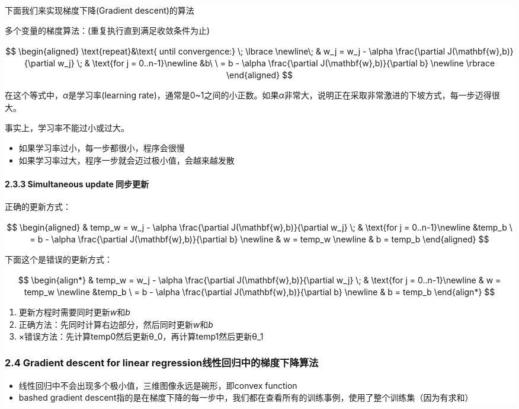 下面我们来实现梯度下降(Gradient descent)的算法

多个变量的梯度算法：(重复执行直到满足收敛条件为止)

$$
\begin{aligned} 
\text{repeat}&\text{ until convergence:} \; \lbrace \newline\;
& w_j = w_j -  \alpha \frac{\partial J(\mathbf{w},b)}{\partial w_j}  \; & \text{for j = 0..n-1}\newline
&b\ \ = b -  \alpha \frac{\partial J(\mathbf{w},b)}{\partial b}  \newline \rbrace
\end{aligned}
$$

在这个等式中，$\alpha$是学习率(learning rate)，通常是0~1之间的小正数。如果$\alpha$非常大，说明正在采取非常激进的下坡方式，每一步迈得很大。

事实上，学习率不能过小或过大。

- 如果学习率过小，每一步都很小，程序会很慢
- 如果学习率过大，程序一步就会迈过极小值，会越来越发散

#### 2.3.3 Simultaneous update 同步更新

正确的更新方式：


$$
\begin{aligned}   
    & temp_w = w_j -  \alpha \frac{\partial J(\mathbf{w},b)}{\partial w_j}  \; & \text{for j = 0..n-1}\newline
    &temp_b \ = b -  \alpha \frac{\partial J(\mathbf{w},b)}{\partial b}  \newline
    &  w = temp_w  \newline
    & b = temp_b 
\end{aligned}
$$

下面这个是错误的更新方式：

$$
\begin{align*}   
    & temp_w = w_j -  \alpha \frac{\partial J(\mathbf{w},b)}{\partial w_j}  \; & \text{for j = 0..n-1}\newline
    &  w = temp_w  \newline
    &temp_b \ = b -  \alpha \frac{\partial J(\mathbf{w},b)}{\partial b}  \newline
    & b = temp_b 
\end{align*}
$$

1. 更新方程时需要同时更新$w$和$b$
2. 正确方法：先同时计算右边部分，然后同时更新$w$和$b$
3. $\times$错误方法：先计算temp0然后更新θ_0，再计算temp1然后更新θ_1

### 2.4 Gradient descent for linear regression线性回归中的梯度下降算法

- 线性回归中不会出现多个极小值，三维图像永远是碗形，即convex function
- bashed gradient descent指的是在梯度下降的每一步中，我们都在查看所有的训练事例，使用了整个训练集（因为有求和）

